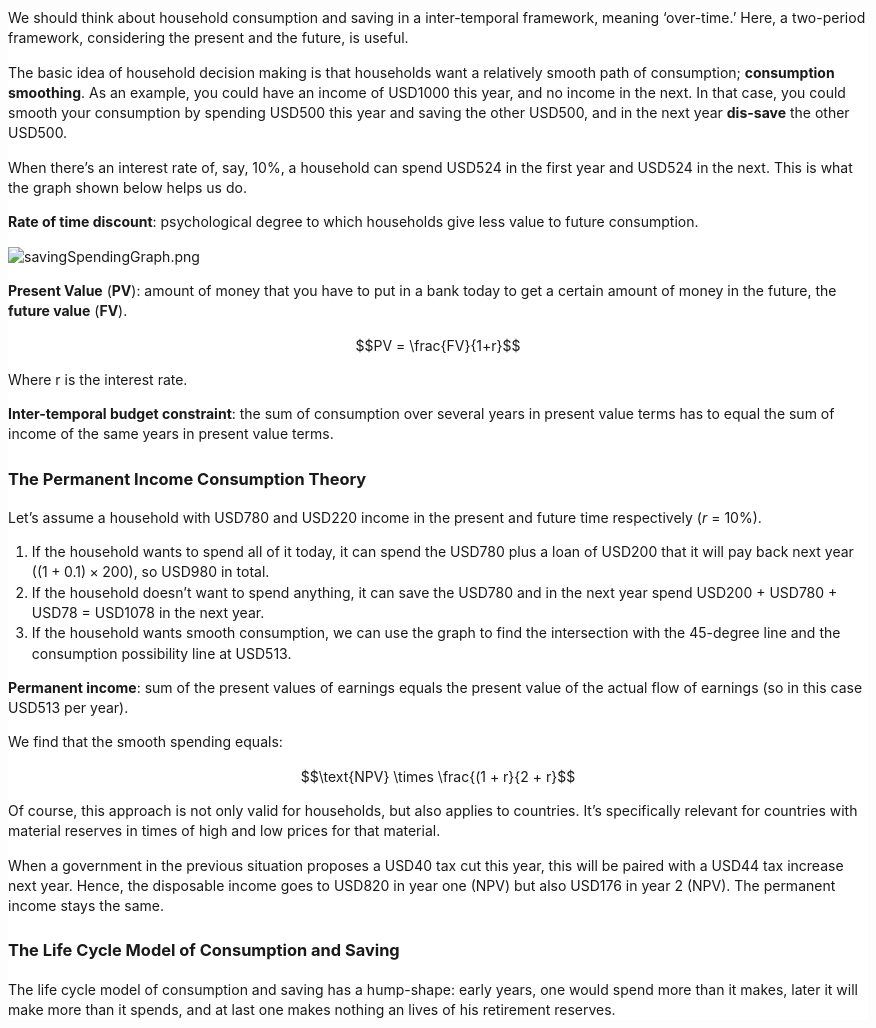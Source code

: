 We should think about household consumption and saving in a inter-temporal framework, meaning ‘over-time.’ Here, a two-period framework, considering the present and the future, is useful.

The basic idea of household decision making is that households want a relatively smooth path of consumption; **consumption smoothing**. As an example, you could have an income of USD1000 this year, and no income in the next. In that case, you could smooth your consumption by spending USD500 this year and saving the other USD500, and in the next year **dis-save** the other USD500.

When there’s an interest rate of, say, 10%, a household can spend USD524 in the first year and USD524 in the next. This is what the graph shown below helps us do.

**Rate of time discount**: psychological degree to which households give less value to future consumption.

![savingSpendingGraph.png](https://raw.githubusercontent.com/willem-klok/willem-klok.github.io/gh-pages/assets/img/savingSpendingGraph.png)

**Present Value** (**PV**): amount of money that you have to put in a bank today to get a certain amount of money in the future, the **future value** (**FV**).

$$PV = \frac{FV}{1+r}$$

Where r is the interest rate.

**Inter-temporal budget constraint**: the sum of consumption over several years in present value terms has to equal the sum of income of the same years in present value terms.

### The Permanent Income Consumption Theory

Let’s assume a household with USD780 and USD220 income in the present and future time respectively ($r$ = 10%).

1. If the household wants to spend all of it today, it can spend the USD780 plus a loan of USD200 that it will pay back next year ($(1 + 0.1) \times 200$), so USD980 in total.
2. If the household doesn’t want to spend anything, it can save the USD780 and in the next year spend USD200 + USD780 + USD78 = USD1078 in the next year.
3. If the household wants smooth consumption, we can use the graph to find the intersection with the 45-degree line and the consumption possibility line at USD513.

**Permanent income**: sum of the present values of earnings equals the present value of the actual flow of earnings (so in this case USD513 per year).

We find that the smooth spending equals:

$$\text{NPV} \times \frac{(1 + r}{2 + r}$$

Of course, this approach is not only valid for households, but also applies to countries. It’s specifically relevant for countries with material reserves in times of high and low prices for that material.

When a government in the previous situation proposes a USD40 tax cut this year, this will be paired with a USD44 tax increase next year. Hence, the disposable income goes to USD820 in year one (NPV) but also USD176 in year 2 (NPV). The permanent income stays the same.

### The Life Cycle Model of Consumption and Saving

The life cycle model of consumption and saving has a hump-shape: early years, one would spend more than it makes, later it will make more than it spends, and at last one makes nothing an lives of his retirement reserves.
